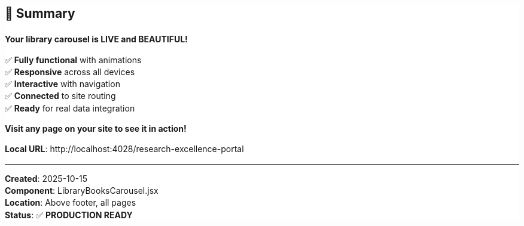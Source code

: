 
## 🎉 Summary

**Your library carousel is LIVE and BEAUTIFUL!**

✅ **Fully functional** with animations  
✅ **Responsive** across all devices  
✅ **Interactive** with navigation  
✅ **Connected** to site routing  
✅ **Ready** for real data integration  

**Visit any page on your site to see it in action!**

**Local URL**: http://localhost:4028/research-excellence-portal

---

**Created**: 2025-10-15  
**Component**: LibraryBooksCarousel.jsx  
**Location**: Above footer, all pages  
**Status**: ✅ **PRODUCTION READY**
